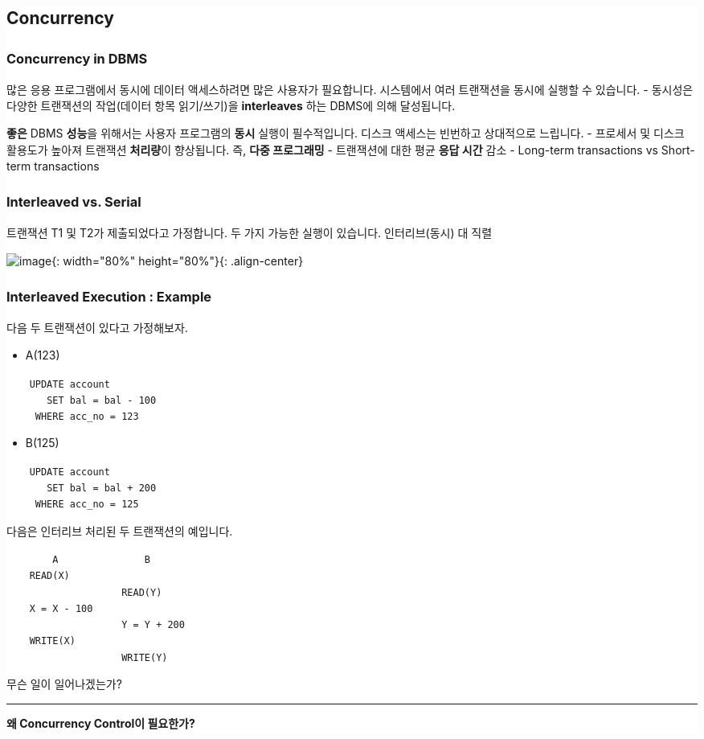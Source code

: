 
## Concurrency

### Concurrency in DBMS

많은 응용 프로그램에서 동시에 데이터 액세스하려면 많은 사용자가 필요합니다. 시스템에서 여러 트랜잭션을 동시에 실행할 수 있습니다.
    - 동시성은 다양한 트랜잭션의 작업(데이터 항목 읽기/쓰기)을 **interleaves** 하는 DBMS에 의해 달성됩니다.

**좋은** DBMS **성능**을 위해서는 사용자 프로그램의 **동시** 실행이 필수적입니다. 디스크 액세스는 빈번하고 상대적으로 느립니다.
    - 프로세서 및 디스크 활용도가 높아져 트랜잭션 **처리량**이 향상됩니다. 즉, **다중 프로그래밍**
    - 트랜잭션에 대한 평균 **응답 시간** 감소
        - Long-term transactions vs Short-term transactions


### Interleaved vs. Serial

트랜잭션 T1 및 T2가 제출되었다고 가정합니다. 두 가지 가능한 실행이 있습니다. 인터리브(동시) 대 직렬

![image](https://user-images.githubusercontent.com/55765292/143393196-f1bd5f57-910e-40bf-a237-47652b918232.png){: width="80%" height="80%"}{: .align-center}


### Interleaved Execution : Example

다음 두 트랜잭션이 있다고 가정해보자.

- A(123)
```
    UPDATE account
       SET bal = bal - 100
     WHERE acc_no = 123
```

- B(125)
```
    UPDATE account
       SET bal = bal + 200
     WHERE acc_no = 125
```

다음은 인터리브 처리된 두 트랜잭션의 예입니다.

```
        A               B
    READ(X)
                    READ(Y)
    X = X - 100
                    Y = Y + 200
    WRITE(X)
                    WRITE(Y)
```

무슨 일이 일어나겠는가?

---

**왜 Concurrency Control이 필요한가?**
